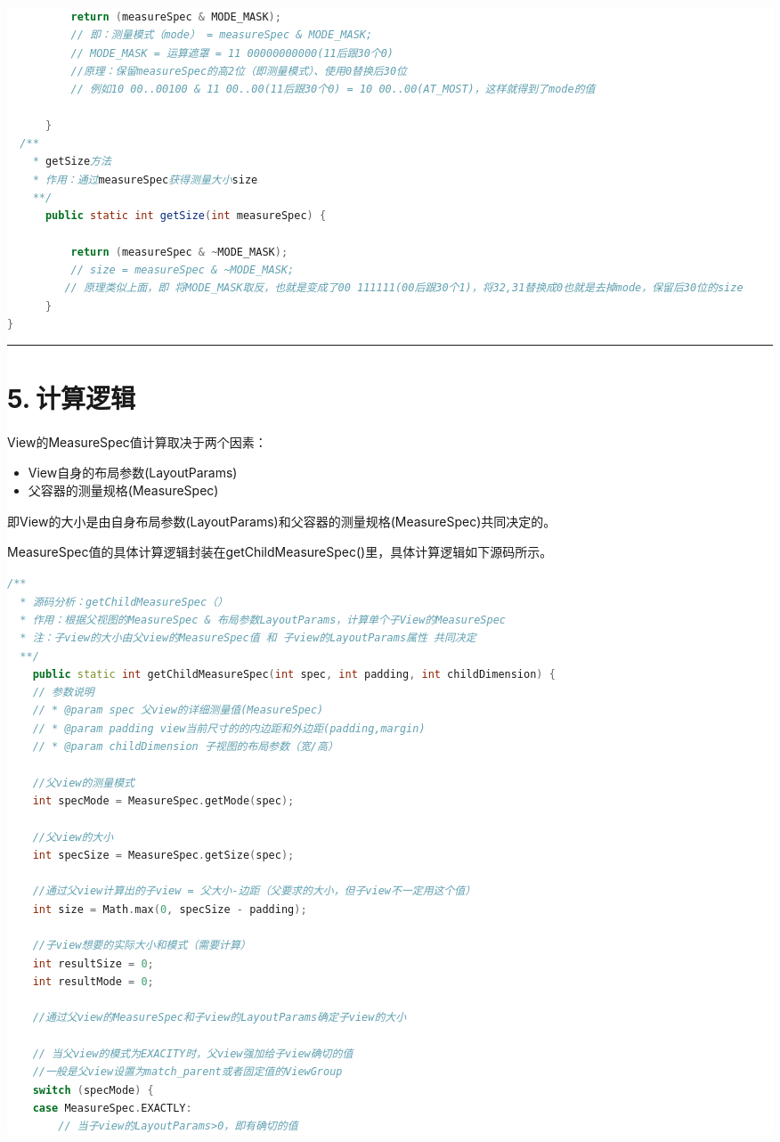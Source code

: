 ```java
          return (measureSpec & MODE_MASK);  
          // 即：测量模式（mode） = measureSpec & MODE_MASK;  
          // MODE_MASK = 运算遮罩 = 11 00000000000(11后跟30个0)
          //原理：保留measureSpec的高2位（即测量模式）、使用0替换后30位
          // 例如10 00..00100 & 11 00..00(11后跟30个0) = 10 00..00(AT_MOST)，这样就得到了mode的值

      }  
  /**
    * getSize方法
    * 作用：通过measureSpec获得测量大小size
    **/       
      public static int getSize(int measureSpec) {  
       
          return (measureSpec & ~MODE_MASK);  
          // size = measureSpec & ~MODE_MASK;  
         // 原理类似上面，即 将MODE_MASK取反，也就是变成了00 111111(00后跟30个1)，将32,31替换成0也就是去掉mode，保留后30位的size  
      } 
} 
```

* * *

5\. 计算逻辑
========

View的MeasureSpec值计算取决于两个因素：

*   View自身的布局参数(LayoutParams)
*   父容器的测量规格(MeasureSpec)

即View的大小是由自身布局参数(LayoutParams)和父容器的测量规格(MeasureSpec)共同决定的。

MeasureSpec值的具体计算逻辑封装在getChildMeasureSpec()里，具体计算逻辑如下源码所示。

```cpp
/**
  * 源码分析：getChildMeasureSpec（）
  * 作用：根据父视图的MeasureSpec & 布局参数LayoutParams，计算单个子View的MeasureSpec
  * 注：子view的大小由父view的MeasureSpec值 和 子view的LayoutParams属性 共同决定
  **/
    public static int getChildMeasureSpec(int spec, int padding, int childDimension) {  
    // 参数说明
    // * @param spec 父view的详细测量值(MeasureSpec) 
    // * @param padding view当前尺寸的的内边距和外边距(padding,margin) 
    // * @param childDimension 子视图的布局参数（宽/高）

    //父view的测量模式
    int specMode = MeasureSpec.getMode(spec);     

    //父view的大小
    int specSize = MeasureSpec.getSize(spec);     
  
    //通过父view计算出的子view = 父大小-边距（父要求的大小，但子view不一定用这个值）   
    int size = Math.max(0, specSize - padding);  
  
    //子view想要的实际大小和模式（需要计算）  
    int resultSize = 0;  
    int resultMode = 0;  
  
    //通过父view的MeasureSpec和子view的LayoutParams确定子view的大小  

    // 当父view的模式为EXACITY时，父view强加给子view确切的值
    //一般是父view设置为match_parent或者固定值的ViewGroup 
    switch (specMode) {  
    case MeasureSpec.EXACTLY:  
        // 当子view的LayoutParams>0，即有确切的值  
```